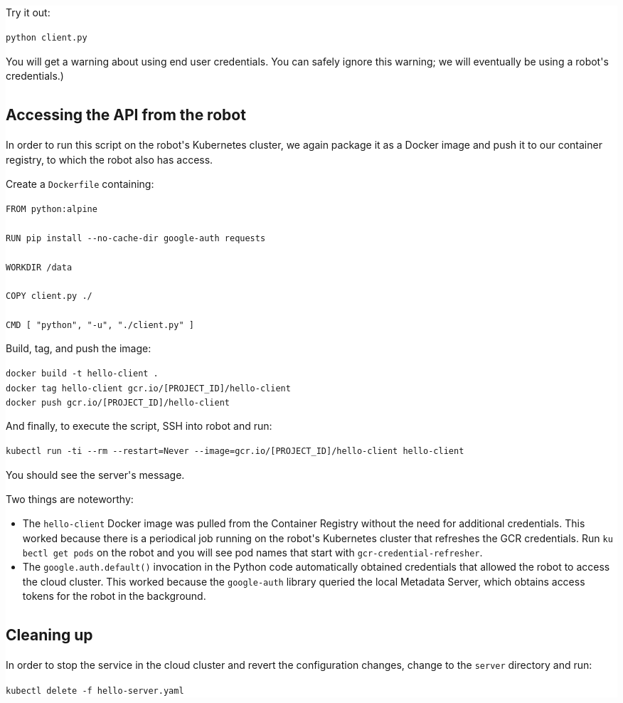 Try it out:

```
python client.py
```

You will get a warning about using end user credentials. You can safely ignore this warning; we will eventually be using a robot's credentials.)

## Accessing the API from the robot

In order to run this script on the robot's Kubernetes cluster, we again package it as a Docker image and push it to our container registry, to which the robot also has access.

Create a `Dockerfile` containing:

```
FROM python:alpine

RUN pip install --no-cache-dir google-auth requests

WORKDIR /data

COPY client.py ./

CMD [ "python", "-u", "./client.py" ]
```

Build, tag, and push the image:

```
docker build -t hello-client .
docker tag hello-client gcr.io/[PROJECT_ID]/hello-client
docker push gcr.io/[PROJECT_ID]/hello-client
```

And finally, to execute the script, SSH into robot and run:

```
kubectl run -ti --rm --restart=Never --image=gcr.io/[PROJECT_ID]/hello-client hello-client
```

You should see the server's message.

Two things are noteworthy:

* The `hello-client` Docker image was pulled from the Container Registry without the need for additional credentials. This worked because there is a periodical job running on the robot's Kubernetes cluster that refreshes the GCR credentials. Run `kubectl get pods` on the robot and you will see pod names that start with `gcr-credential-refresher`.
* The `google.auth.default()` invocation in the Python code automatically obtained credentials that allowed the robot to access the cloud cluster. This worked because the `google-auth` library queried the local Metadata Server, which obtains access tokens for the robot in the background.

## Cleaning up

In order to stop the service in the cloud cluster and revert the configuration changes, change to the `server` directory and run:

```
kubectl delete -f hello-server.yaml
```



